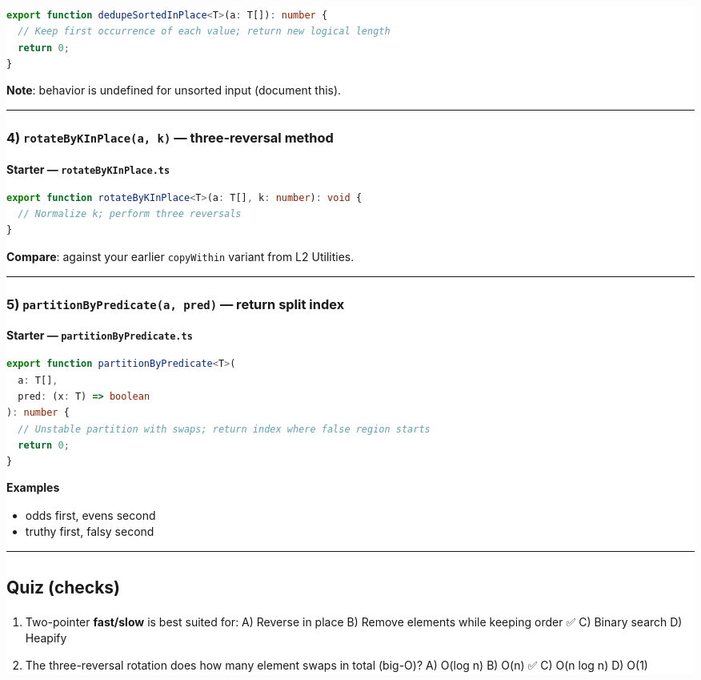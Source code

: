 ```ts
export function dedupeSortedInPlace<T>(a: T[]): number {
  // Keep first occurrence of each value; return new logical length
  return 0;
}
```

**Note**: behavior is undefined for unsorted input (document this).

---

### 4) `rotateByKInPlace(a, k)` — three-reversal method

**Starter — `rotateByKInPlace.ts`**

```ts
export function rotateByKInPlace<T>(a: T[], k: number): void {
  // Normalize k; perform three reversals
}
```

**Compare**: against your earlier `copyWithin` variant from L2 Utilities.

---

### 5) `partitionByPredicate(a, pred)` — return split index

**Starter — `partitionByPredicate.ts`**

```ts
export function partitionByPredicate<T>(
  a: T[],
  pred: (x: T) => boolean
): number {
  // Unstable partition with swaps; return index where false region starts
  return 0;
}
```

**Examples**

* odds first, evens second
* truthy first, falsy second

---

## Quiz (checks)

1. Two-pointer **fast/slow** is best suited for:
   A) Reverse in place
   B) Remove elements while keeping order ✅
   C) Binary search
   D) Heapify

2. The three-reversal rotation does how many element swaps in total (big-O)?
   A) O(log n)
   B) O(n) ✅
   C) O(n log n)
   D) O(1)
